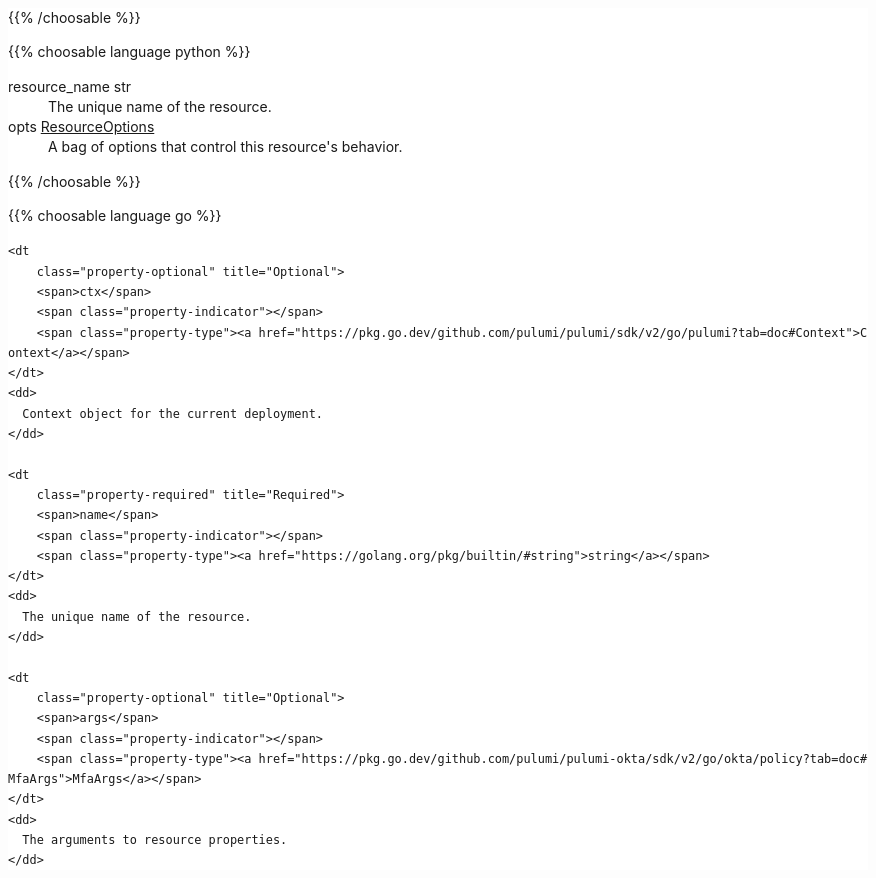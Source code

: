
</dl>

{{% /choosable %}}

{{% choosable language python %}}

<dl class="resources-properties">
    <dt class="property-required" title="Required">
        <span>resource_name</span>
        <span class="property-indicator"></span>
        <span class="property-type">str</span>
    </dt>
    <dd>The unique name of the resource.</dd>
    <dt class="property-optional" title="Optional">
        <span>opts</span>
        <span class="property-indicator"></span>
        <span class="property-type">
            <a href="/docs/reference/pkg/python/pulumi/#pulumi.ResourceOptions">ResourceOptions</a>
        </span>
    </dt>
    <dd>A bag of options that control this resource's behavior.</dd>
</dl>
{{% /choosable %}}

{{% choosable language go %}}

<dl class="resources-properties">
  
    <dt
        class="property-optional" title="Optional">
        <span>ctx</span>
        <span class="property-indicator"></span>
        <span class="property-type"><a href="https://pkg.go.dev/github.com/pulumi/pulumi/sdk/v2/go/pulumi?tab=doc#Context">Context</a></span>
    </dt>
    <dd>
      Context object for the current deployment.
    </dd>
  
    <dt
        class="property-required" title="Required">
        <span>name</span>
        <span class="property-indicator"></span>
        <span class="property-type"><a href="https://golang.org/pkg/builtin/#string">string</a></span>
    </dt>
    <dd>
      The unique name of the resource.
    </dd>
  
    <dt
        class="property-optional" title="Optional">
        <span>args</span>
        <span class="property-indicator"></span>
        <span class="property-type"><a href="https://pkg.go.dev/github.com/pulumi/pulumi-okta/sdk/v2/go/okta/policy?tab=doc#MfaArgs">MfaArgs</a></span>
    </dt>
    <dd>
      The arguments to resource properties.
    </dd>
  